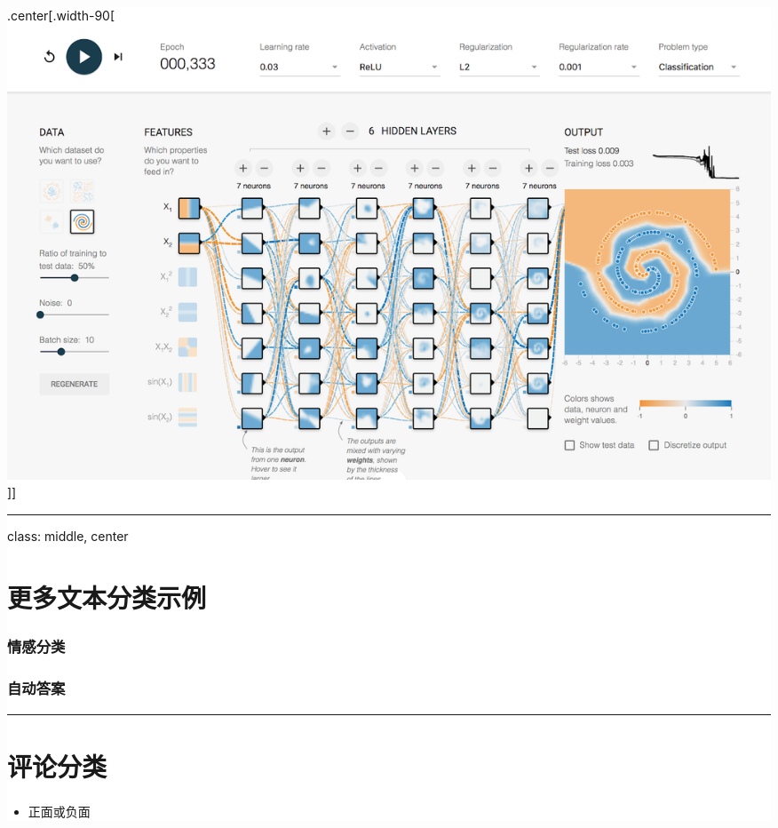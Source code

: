 .center[.width-90[![](../ai/figures/all/tfplayground.png)]]

---
class: middle, center

# 更多文本分类示例

### 情感分类

### 自动答案
---
# 评论分类

- 正面或负面
